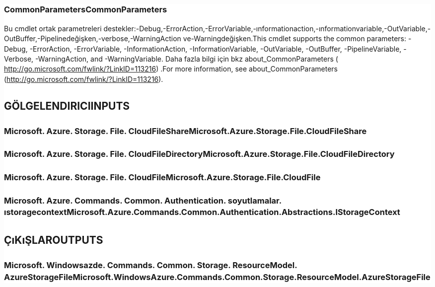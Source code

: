 ### <span data-ttu-id="bb466-186">CommonParameters</span><span class="sxs-lookup"><span data-stu-id="bb466-186">CommonParameters</span></span>
<span data-ttu-id="bb466-187">Bu cmdlet ortak parametreleri destekler:-Debug,-ErrorAction,-ErrorVariable,-ınformationaction,-ınformationvariable,-OutVariable,-OutBuffer,-Pipelinedeğişken,-verbose,-WarningAction ve-Warningdeğişken.</span><span class="sxs-lookup"><span data-stu-id="bb466-187">This cmdlet supports the common parameters: -Debug, -ErrorAction, -ErrorVariable, -InformationAction, -InformationVariable, -OutVariable, -OutBuffer, -PipelineVariable, -Verbose, -WarningAction, and -WarningVariable.</span></span> <span data-ttu-id="bb466-188">Daha fazla bilgi için bkz about_CommonParameters ( http://go.microsoft.com/fwlink/?LinkID=113216) .</span><span class="sxs-lookup"><span data-stu-id="bb466-188">For more information, see about_CommonParameters (http://go.microsoft.com/fwlink/?LinkID=113216).</span></span>

## <span data-ttu-id="bb466-189">GÖLGELENDIRICI</span><span class="sxs-lookup"><span data-stu-id="bb466-189">INPUTS</span></span>

### <span data-ttu-id="bb466-190">Microsoft. Azure. Storage. File. CloudFileShare</span><span class="sxs-lookup"><span data-stu-id="bb466-190">Microsoft.Azure.Storage.File.CloudFileShare</span></span>

### <span data-ttu-id="bb466-191">Microsoft. Azure. Storage. File. CloudFileDirectory</span><span class="sxs-lookup"><span data-stu-id="bb466-191">Microsoft.Azure.Storage.File.CloudFileDirectory</span></span>

### <span data-ttu-id="bb466-192">Microsoft. Azure. Storage. File. CloudFile</span><span class="sxs-lookup"><span data-stu-id="bb466-192">Microsoft.Azure.Storage.File.CloudFile</span></span>

### <span data-ttu-id="bb466-193">Microsoft. Azure. Commands. Common. Authentication. soyutlamalar. ıstoragecontext</span><span class="sxs-lookup"><span data-stu-id="bb466-193">Microsoft.Azure.Commands.Common.Authentication.Abstractions.IStorageContext</span></span>

## <span data-ttu-id="bb466-194">ÇıKıŞLAR</span><span class="sxs-lookup"><span data-stu-id="bb466-194">OUTPUTS</span></span>

### <span data-ttu-id="bb466-195">Microsoft. Windowsazde. Commands. Common. Storage. ResourceModel. AzureStorageFile</span><span class="sxs-lookup"><span data-stu-id="bb466-195">Microsoft.WindowsAzure.Commands.Common.Storage.ResourceModel.AzureStorageFile</span></span>
